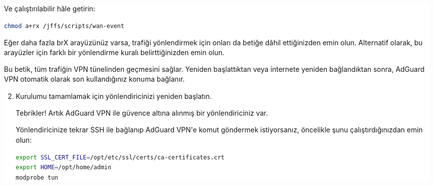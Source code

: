    Ve çalıştırılabilir hâle getirin:

   ```bash
   chmod a+rx /jffs/scripts/wan-event
   ```

   Eğer daha fazla brX arayüzünüz varsa, trafiği yönlendirmek için onları da betiğe dâhil ettiğinizden emin olun. Alternatif olarak, bu arayüzler için farklı bir yönlendirme kuralı belirttiğinizden emin olun.

   Bu betik, tüm trafiğin VPN tünelinden geçmesini sağlar. Yeniden başlattıktan veya internete yeniden bağlandıktan sonra, AdGuard VPN otomatik olarak son kullandığınız konuma bağlanır.

2. Kurulumu tamamlamak için yönlendiricinizi yeniden başlatın.

   Tebrikler! Artık AdGuard VPN ile güvence altına alınmış bir yönlendiriciniz var.

   Yönlendiricinize tekrar SSH ile bağlanıp AdGuard VPN'e komut göndermek istiyorsanız, öncelikle şunu çalıştırdığınızdan emin olun:

   ```bash
   export SSL_CERT_FILE=/opt/etc/ssl/certs/ca-certificates.crt
   export HOME=/opt/home/admin
   modprobe tun
   ```
